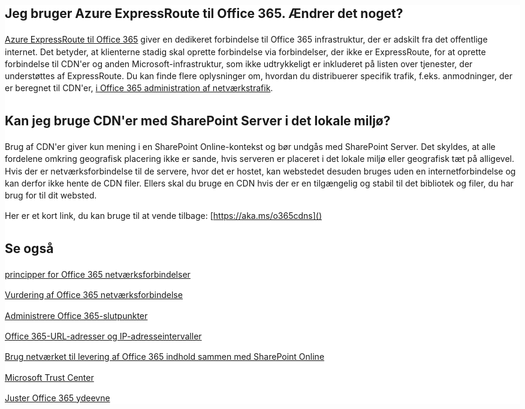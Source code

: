 ## <a name="im-using-azure-expressroute-for-office-365-does-that-change-things"></a>Jeg bruger Azure ExpressRoute til Office 365. Ændrer det noget?

[Azure ExpressRoute til Office 365](azure-expressroute.md) giver en dedikeret forbindelse til Office 365 infrastruktur, der er adskilt fra det offentlige internet. Det betyder, at klienterne stadig skal oprette forbindelse via forbindelser, der ikke er ExpressRoute, for at oprette forbindelse til CDN'er og anden Microsoft-infrastruktur, som ikke udtrykkeligt er inkluderet på listen over tjenester, der understøttes af ExpressRoute. Du kan finde flere oplysninger om, hvordan du distribuerer specifik trafik, f.eks. anmodninger, der er beregnet til CDN'er, [i Office 365 administration af netværkstrafik](routing-with-expressroute.md).

## <a name="can-i-use-cdns-with-sharepoint-server-on-premises"></a>Kan jeg bruge CDN'er med SharePoint Server i det lokale miljø?

Brug af CDN'er giver kun mening i en SharePoint Online-kontekst og bør undgås med SharePoint Server. Det skyldes, at alle fordelene omkring geografisk placering ikke er sande, hvis serveren er placeret i det lokale miljø eller geografisk tæt på alligevel. Hvis der er netværksforbindelse til de servere, hvor det er hostet, kan webstedet desuden bruges uden en internetforbindelse og kan derfor ikke hente de CDN filer. Ellers skal du bruge en CDN hvis der er en tilgængelig og stabil til det bibliotek og filer, du har brug for til dit websted.
  
Her er et kort link, du kan bruge til at vende tilbage: [https://aka.ms/o365cdns]()
  
## <a name="see-also"></a>Se også

[principper for Office 365 netværksforbindelser](./microsoft-365-network-connectivity-principles.md)

[Vurdering af Office 365 netværksforbindelse](assessing-network-connectivity.md)

[Administrere Office 365-slutpunkter](managing-office-365-endpoints.md)

[Office 365-URL-adresser og IP-adresseintervaller](./urls-and-ip-address-ranges.md)

[Brug netværket til levering af Office 365 indhold sammen med SharePoint Online](use-microsoft-365-cdn-with-spo.md)

[Microsoft Trust Center](https://www.microsoft.com/trustcenter)

[Juster Office 365 ydeevne](tune-microsoft-365-performance.md)
